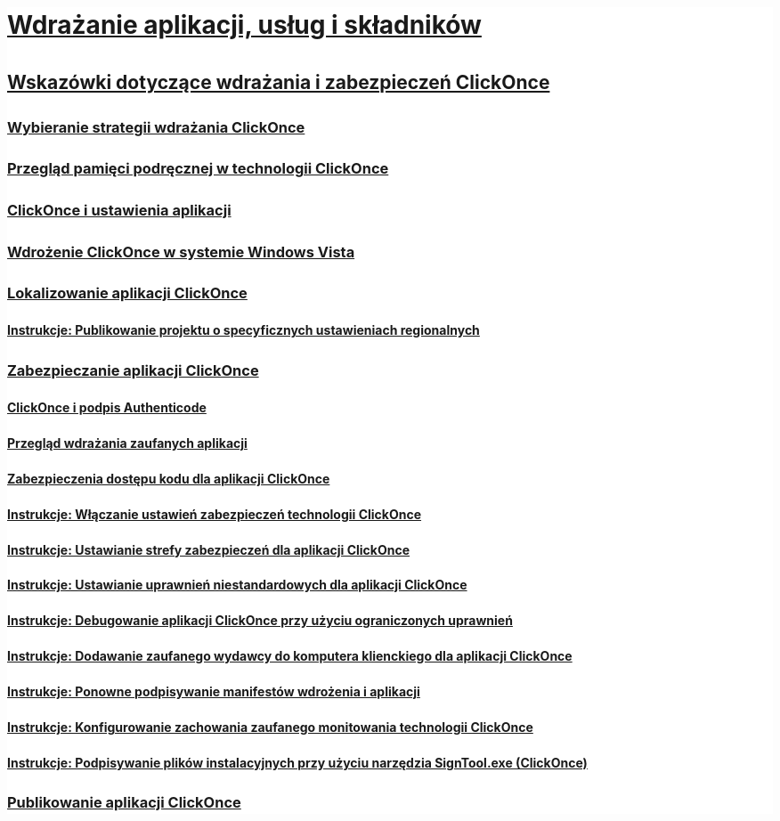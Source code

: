 # [Wdrażanie aplikacji, usług i składników](deploying-applications-services-and-components.md)
## [Wskazówki dotyczące wdrażania i zabezpieczeń ClickOnce](clickonce-security-and-deployment.md)
### [Wybieranie strategii wdrażania ClickOnce](choosing-a-clickonce-deployment-strategy.md)
### [Przegląd pamięci podręcznej w technologii ClickOnce](clickonce-cache-overview.md)
### [ClickOnce i ustawienia aplikacji](clickonce-and-application-settings.md)
### [Wdrożenie ClickOnce w systemie Windows Vista](clickonce-deployment-on-windows-vista.md)
### [Lokalizowanie aplikacji ClickOnce](localizing-clickonce-applications.md)
#### [Instrukcje: Publikowanie projektu o specyficznych ustawieniach regionalnych](how-to-publish-a-project-that-has-a-specific-locale.md)
### [Zabezpieczanie aplikacji ClickOnce](securing-clickonce-applications.md)
#### [ClickOnce i podpis Authenticode](clickonce-and-authenticode.md)
#### [Przegląd wdrażania zaufanych aplikacji](trusted-application-deployment-overview.md)
#### [Zabezpieczenia dostępu kodu dla aplikacji ClickOnce](code-access-security-for-clickonce-applications.md)
#### [Instrukcje: Włączanie ustawień zabezpieczeń technologii ClickOnce](how-to-enable-clickonce-security-settings.md)
#### [Instrukcje: Ustawianie strefy zabezpieczeń dla aplikacji ClickOnce](how-to-set-a-security-zone-for-a-clickonce-application.md)
#### [Instrukcje: Ustawianie uprawnień niestandardowych dla aplikacji ClickOnce](how-to-set-custom-permissions-for-a-clickonce-application.md)
#### [Instrukcje: Debugowanie aplikacji ClickOnce przy użyciu ograniczonych uprawnień](how-to-debug-a-clickonce-application-with-restricted-permissions.md)
#### [Instrukcje: Dodawanie zaufanego wydawcy do komputera klienckiego dla aplikacji ClickOnce](how-to-add-a-trusted-publisher-to-a-client-computer-for-clickonce-applications.md)
#### [Instrukcje: Ponowne podpisywanie manifestów wdrożenia i aplikacji](how-to-re-sign-application-and-deployment-manifests.md)
#### [Instrukcje: Konfigurowanie zachowania zaufanego monitowania technologii ClickOnce](how-to-configure-the-clickonce-trust-prompt-behavior.md)
#### [Instrukcje: Podpisywanie plików instalacyjnych przy użyciu narzędzia SignTool.exe (ClickOnce)](how-to-sign-setup-files-with-signtool-exe-clickonce.md)
### [Publikowanie aplikacji ClickOnce](publishing-clickonce-applications.md)